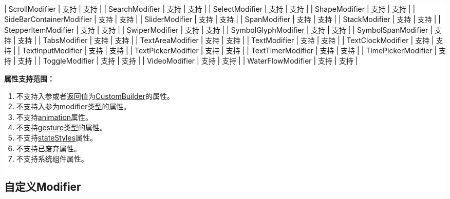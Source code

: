 | ScrollModifier           | 支持    | 支持 |
| SearchModifier           | 支持    | 支持 |
| SelectModifier           | 支持    | 支持 |
| ShapeModifier            | 支持    | 支持 |
| SideBarContainerModifier | 支持    | 支持 |
| SliderModifier           | 支持    | 支持 |
| SpanModifier             | 支持    | 支持 |
| StackModifier            | 支持    | 支持 |
| StepperItemModifier      | 支持    | 支持 |
| SwiperModifier           | 支持    | 支持 |
| SymbolGlyphModifier      | 支持    | 支持 |
| SymbolSpanModifier       | 支持    | 支持 |
| TabsModifier             | 支持    | 支持 |
| TextAreaModifier         | 支持    | 支持 |
| TextModifier             | 支持    | 支持 |
| TextClockModifier        | 支持    | 支持 |
| TextInputModifier        | 支持    | 支持 |
| TextPickerModifier       | 支持    | 支持 |
| TextTimerModifier        | 支持    | 支持 |
| TimePickerModifier       | 支持    | 支持 |
| ToggleModifier           | 支持    | 支持 |
| VideoModifier            | 支持    | 支持 |
| WaterFlowModifier        | 支持    | 支持 |

**属性支持范围：**

1. 不支持入参或者返回值为[CustomBuilder](ts-types.md#custombuilder8)的属性。<br>
2. 不支持入参为modifier类型的属性。<br>
3. 不支持[animation](./ts-animatorproperty.md)属性。<br>
4. 不支持[gesture](./ts-gesture-settings.md)类型的属性。<br>
5. 不支持[stateStyles](./ts-universal-attributes-polymorphic-style.md)属性。<br>
6. 不支持已废弃属性。<br>
7. 不支持系统组件属性。<br>

## 自定义Modifier
